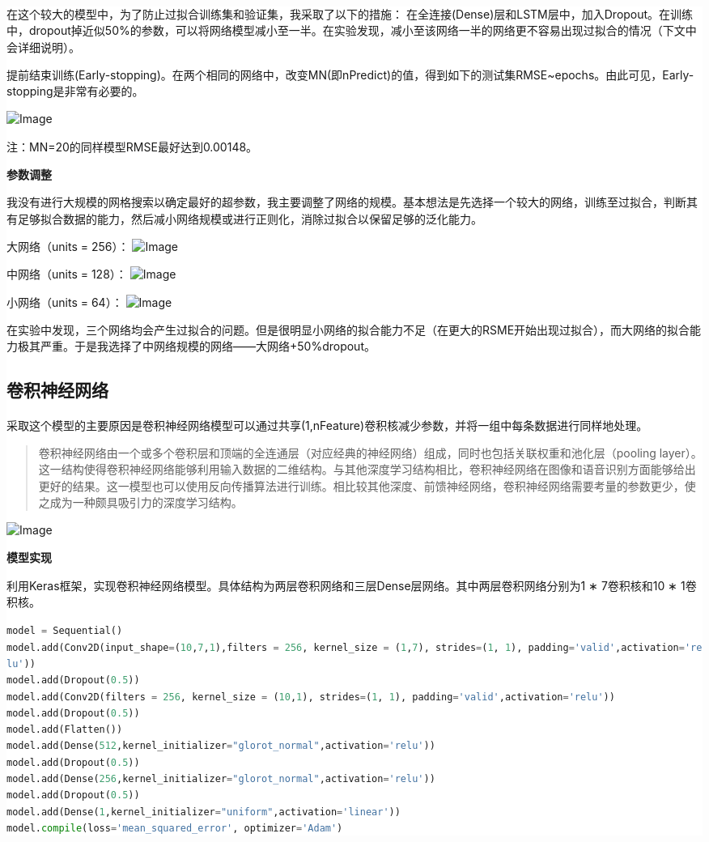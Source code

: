 在这个较大的模型中，为了防止过拟合训练集和验证集，我采取了以下的措施：
在全连接(Dense)层和LSTM层中，加入Dropout。在训练中，dropout掉近似50%的参数，可以将网络模型减小至一半。在实验发现，减小至该网络一半的网络更不容易出现过拟合的情况（下文中会详细说明）。

提前结束训练(Early-stopping)。在两个相同的网络中，改变MN(即nPredict)的值，得到如下的测试集RMSE~epochs。由此可见，Early-stopping是非常有必要的。

![Image](https://img-blog.csdnimg.cn/20201212122403114.png?x-oss-process=image/watermark,type_ZmFuZ3poZW5naGVpdGk,shadow_10,text_aHR0cHM6Ly9ibG9nLmNzZG4ubmV0L01haV9N,size_16,color_FFFFFF,t_70)

注：MN=20的同样模型RMSE最好达到0.00148。

**参数调整**

我没有进行大规模的网格搜索以确定最好的超参数，我主要调整了网络的规模。基本想法是先选择一个较大的网络，训练至过拟合，判断其有足够拟合数据的能力，然后减小网络规模或进行正则化，消除过拟合以保留足够的泛化能力。

大网络（units = 256）：
![Image](https://img-blog.csdnimg.cn/20201212122421856.png?x-oss-process=image/watermark,type_ZmFuZ3poZW5naGVpdGk,shadow_10,text_aHR0cHM6Ly9ibG9nLmNzZG4ubmV0L01haV9N,size_16,color_FFFFFF,t_70)

中网络（units = 128）：
![Image](https://img-blog.csdnimg.cn/20201212122433707.png?x-oss-process=image/watermark,type_ZmFuZ3poZW5naGVpdGk,shadow_10,text_aHR0cHM6Ly9ibG9nLmNzZG4ubmV0L01haV9N,size_16,color_FFFFFF,t_70)

小网络（units = 64）：
![Image](https://img-blog.csdnimg.cn/20201212122439220.png?x-oss-process=image/watermark,type_ZmFuZ3poZW5naGVpdGk,shadow_10,text_aHR0cHM6Ly9ibG9nLmNzZG4ubmV0L01haV9N,size_16,color_FFFFFF,t_70)

在实验中发现，三个网络均会产生过拟合的问题。但是很明显小网络的拟合能力不足（在更大的RSME开始出现过拟合），而大网络的拟合能力极其严重。于是我选择了中网络规模的网络——大网络+50%dropout。

## 卷积神经网络
采取这个模型的主要原因是卷积神经网络模型可以通过共享(1,nFeature)卷积核减少参数，并将一组中每条数据进行同样地处理。
> 卷积神经网络由一个或多个卷积层和顶端的全连通层（对应经典的神经网络）组成，同时也包括关联权重和池化层（pooling layer）。这一结构使得卷积神经网络能够利用输入数据的二维结构。与其他深度学习结构相比，卷积神经网络在图像和语音识别方面能够给出更好的结果。这一模型也可以使用反向传播算法进行训练。相比较其他深度、前馈神经网络，卷积神经网络需要考量的参数更少，使之成为一种颇具吸引力的深度学习结构。

![Image](https://img-blog.csdnimg.cn/2020121212254498.png?x-oss-process=image/watermark,type_ZmFuZ3poZW5naGVpdGk,shadow_10,text_aHR0cHM6Ly9ibG9nLmNzZG4ubmV0L01haV9N,size_16,color_FFFFFF,t_70)

**模型实现**

利用Keras框架，实现卷积神经网络模型。具体结构为两层卷积网络和三层Dense层网络。其中两层卷积网络分别为1 ∗ 7卷积核和10 ∗ 1卷积核。

```python
model = Sequential()
model.add(Conv2D(input_shape=(10,7,1),filters = 256, kernel_size = (1,7), strides=(1, 1), padding='valid',activation='relu'))
model.add(Dropout(0.5))
model.add(Conv2D(filters = 256, kernel_size = (10,1), strides=(1, 1), padding='valid',activation='relu'))
model.add(Dropout(0.5))
model.add(Flatten())
model.add(Dense(512,kernel_initializer="glorot_normal",activation='relu'))
model.add(Dropout(0.5))
model.add(Dense(256,kernel_initializer="glorot_normal",activation='relu'))
model.add(Dropout(0.5))
model.add(Dense(1,kernel_initializer="uniform",activation='linear'))
model.compile(loss='mean_squared_error', optimizer='Adam')
```
